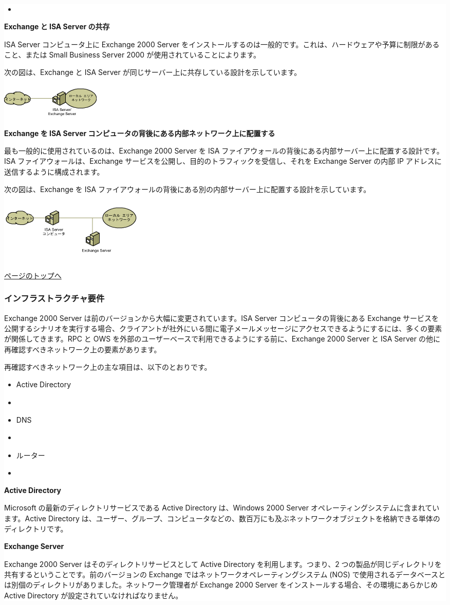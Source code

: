 -   
  
**Exchange と ISA Server の共存**
  
ISA Server コンピュータ上に Exchange 2000 Server をインストールするのは一般的です。これは、ハードウェアや予算に制限があること、または Small Business Server 2000 が使用されていることによります。
  
次の図は、Exchange と ISA Server が同じサーバー上に共存している設計を示しています。
  
![](images/Cc750289.epo01(ja-jp,TechNet.10).gif)
  
**Exchange を ISA Server コンピュータの背後にある内部ネットワーク上に配置する**
  
最も一般的に使用されているのは、Exchange 2000 Server を ISA ファイアウォールの背後にある内部サーバー上に配置する設計です。ISA ファイアウォールは、Exchange サービスを公開し、目的のトラフィックを受信し、それを Exchange Server の内部 IP アドレスに送信するように構成されます。
  
次の図は、Exchange を ISA ファイアウォールの背後にある別の内部サーバー上に配置する設計を示しています。
  
![](images/Cc750289.epo02(ja-jp,TechNet.10).gif)
  
[](#mainsection)[ページのトップへ](#mainsection)
  
### インフラストラクチャ要件
  
Exchange 2000 Server は前のバージョンから大幅に変更されています。ISA Server コンピュータの背後にある Exchange サービスを公開するシナリオを実行する場合、クライアントが社外にいる間に電子メールメッセージにアクセスできるようにするには、多くの要素が関係してきます。RPC と OWS を外部のユーザーベースで利用できるようにする前に、Exchange 2000 Server と ISA Server の他に再確認すべきネットワーク上の要素があります。
  
再確認すべきネットワーク上の主な項目は、以下のとおりです。
  
-   Active Directory
  
-     
-   DNS
  
-     
-   ルーター
  
-   
  
**Active Directory**
  
Microsoft の最新のディレクトリサービスである Active Directory は、Windows 2000 Server オペレーティングシステムに含まれています。Active Directory は、ユーザー、グループ、コンピュータなどの、数百万にも及ぶネットワークオブジェクトを格納できる単体のディレクトリです。
  
**Exchange Server**
  
Exchange 2000 Server はそのディレクトリサービスとして Active Directory を利用します。つまり、2 つの製品が同じディレクトリを共有するということです。前のバージョンの Exchange ではネットワークオペレーティングシステム (NOS) で使用されるデータベースとは別個のディレクトリがありました。ネットワーク管理者が Exchange 2000 Server をインストールする場合、その環境にあらかじめ Active Directory が設定されていなければなりません。
  